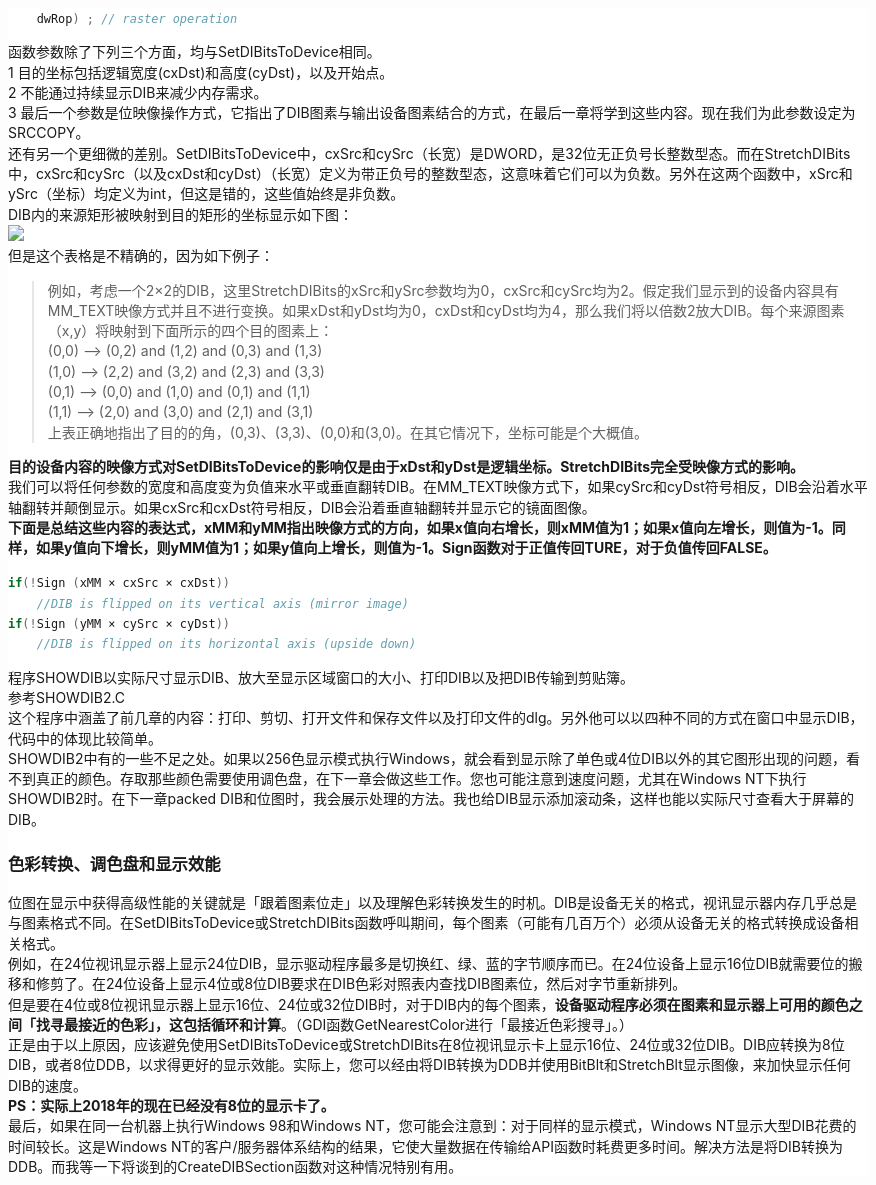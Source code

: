 ```c
	dwRop) ; // raster operation    
```   
函数参数除了下列三个方面，均与SetDIBitsToDevice相同。   
1 目的坐标包括逻辑宽度(cxDst)和高度(cyDst)，以及开始点。   
2 不能通过持续显示DIB来减少内存需求。  
3 最后一个参数是位映像操作方式，它指出了DIB图素与输出设备图素结合的方式，在最后一章将学到这些内容。现在我们为此参数设定为SRCCOPY。   
还有另一个更细微的差别。SetDIBitsToDevice中，cxSrc和cySrc（长宽）是DWORD，是32位无正负号长整数型态。而在StretchDIBits中，cxSrc和cySrc（以及cxDst和cyDst）（长宽）定义为带正负号的整数型态，这意味着它们可以为负数。另外在这两个函数中，xSrc和ySrc（坐标）均定义为int，但这是错的，这些值始终是非负数。   
DIB内的来源矩形被映射到目的矩形的坐标显示如下图：   
![](https://github.com/sii2017/image/blob/master/StretchDIBits%E5%9D%90%E6%A0%87%E6%98%A0%E5%83%8F.png)    
但是这个表格是不精确的，因为如下例子：  
> 例如，考虑一个2×2的DIB，这里StretchDIBits的xSrc和ySrc参数均为0，cxSrc和cySrc均为2。假定我们显示到的设备内容具有MM_TEXT映像方式并且不进行变换。如果xDst和yDst均为0，cxDst和cyDst均为4，那么我们将以倍数2放大DIB。每个来源图素（x,y）将映射到下面所示的四个目的图素上：    
(0,0) --> (0,2) and (1,2) and (0,3) and (1,3)   
(1,0) --> (2,2) and (3,2) and (2,3) and (3,3)   
(0,1) --> (0,0) and (1,0) and (0,1) and (1,1)   
(1,1) --> (2,0) and (3,0) and (2,1) and (3,1)   
上表正确地指出了目的的角，(0,3)、(3,3)、(0,0)和(3,0)。在其它情况下，坐标可能是个大概值。   
   
**目的设备内容的映像方式对SetDIBitsToDevice的影响仅是由于xDst和yDst是逻辑坐标。StretchDIBits完全受映像方式的影响。**   
我们可以将任何参数的宽度和高度变为负值来水平或垂直翻转DIB。在MM_TEXT映像方式下，如果cySrc和cyDst符号相反，DIB会沿着水平轴翻转并颠倒显示。如果cxSrc和cxDst符号相反，DIB会沿着垂直轴翻转并显示它的镜面图像。   
**下面是总结这些内容的表达式，xMM和yMM指出映像方式的方向，如果x值向右增长，则xMM值为1；如果x值向左增长，则值为-1。同样，如果y值向下增长，则yMM值为1；如果y值向上增长，则值为-1。Sign函数对于正值传回TURE，对于负值传回FALSE。**    
```c
if(!Sign (xMM × cxSrc × cxDst))   
	//DIB is flipped on its vertical axis (mirror image)   
if(!Sign (yMM × cySrc × cyDst))    
	//DIB is flipped on its horizontal axis (upside down)    
```   
程序SHOWDIB以实际尺寸显示DIB、放大至显示区域窗口的大小、打印DIB以及把DIB传输到剪贴簿。       
参考SHOWDIB2.C   
这个程序中涵盖了前几章的内容：打印、剪切、打开文件和保存文件以及打印文件的dlg。另外他可以以四种不同的方式在窗口中显示DIB，代码中的体现比较简单。    
SHOWDIB2中有的一些不足之处。如果以256色显示模式执行Windows，就会看到显示除了单色或4位DIB以外的其它图形出现的问题，看不到真正的颜色。存取那些颜色需要使用调色盘，在下一章会做这些工作。您也可能注意到速度问题，尤其在Windows NT下执行SHOWDIB2时。在下一章packed DIB和位图时，我会展示处理的方法。我也给DIB显示添加滚动条，这样也能以实际尺寸查看大于屏幕的DIB。   
### 色彩转换、调色盘和显示效能
位图在显示中获得高级性能的关键就是「跟着图素位走」以及理解色彩转换发生的时机。DIB是设备无关的格式，视讯显示器内存几乎总是与图素格式不同。在SetDIBitsToDevice或StretchDIBits函数呼叫期间，每个图素（可能有几百万个）必须从设备无关的格式转换成设备相关格式。    
例如，在24位视讯显示器上显示24位DIB，显示驱动程序最多是切换红、绿、蓝的字节顺序而已。在24位设备上显示16位DIB就需要位的搬移和修剪了。在24位设备上显示4位或8位DIB要求在DIB色彩对照表内查找DIB图素位，然后对字节重新排列。   
但是要在4位或8位视讯显示器上显示16位、24位或32位DIB时，对于DIB内的每个图素，**设备驱动程序必须在图素和显示器上可用的颜色之间「找寻最接近的色彩」，这包括循环和计算**。（GDI函数GetNearestColor进行「最接近色彩搜寻」。）    
正是由于以上原因，应该避免使用SetDIBitsToDevice或StretchDIBits在8位视讯显示卡上显示16位、24位或32位DIB。DIB应转换为8位DIB，或者8位DDB，以求得更好的显示效能。实际上，您可以经由将DIB转换为DDB并使用BitBlt和StretchBlt显示图像，来加快显示任何DIB的速度。   
**PS：实际上2018年的现在已经没有8位的显示卡了。**     
最后，如果在同一台机器上执行Windows 98和Windows NT，您可能会注意到：对于同样的显示模式，Windows NT显示大型DIB花费的时间较长。这是Windows NT的客户/服务器体系结构的结果，它使大量数据在传输给API函数时耗费更多时间。解决方法是将DIB转换为DDB。而我等一下将谈到的CreateDIBSection函数对这种情况特别有用。    